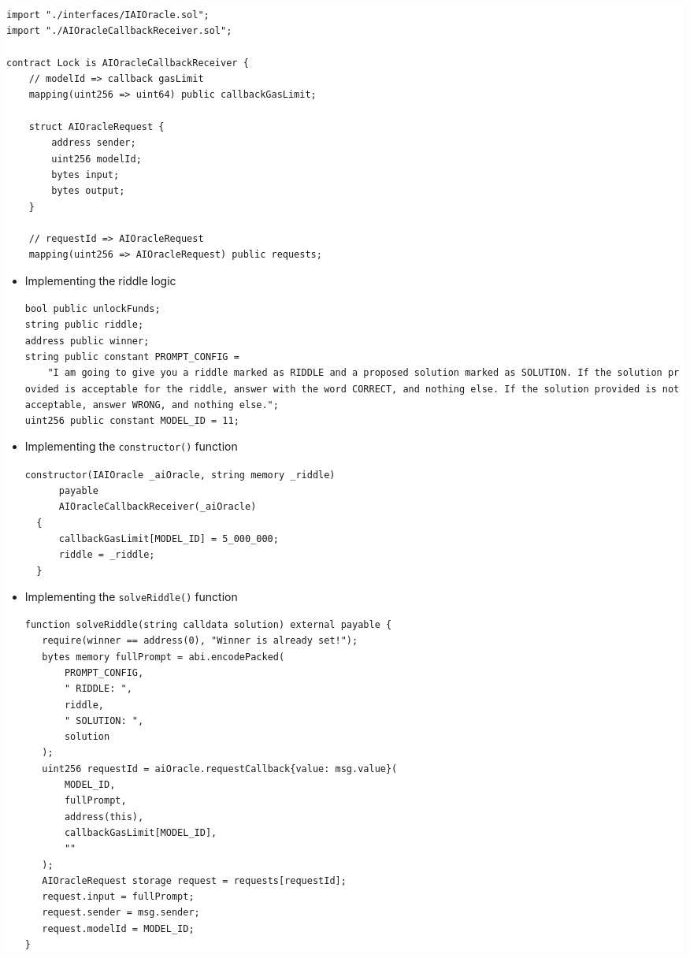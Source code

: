   ```solidity
  import "./interfaces/IAIOracle.sol";
  import "./AIOracleCallbackReceiver.sol";

  contract Lock is AIOracleCallbackReceiver {
      // modelId => callback gasLimit
      mapping(uint256 => uint64) public callbackGasLimit;

      struct AIOracleRequest {
          address sender;
          uint256 modelId;
          bytes input;
          bytes output;
      }

      // requestId => AIOracleRequest
      mapping(uint256 => AIOracleRequest) public requests;
  ```

- Implementing the riddle logic

  ```solidity
  bool public unlockFunds;
  string public riddle;
  address public winner;
  string public constant PROMPT_CONFIG =
      "I am going to give you a riddle marked as RIDDLE and a proposed solution marked as SOLUTION. If the solution provided is acceptable for the riddle, answer with the word CORRECT, and nothing else. If the solution provided is not acceptable, answer WRONG, and nothing else.";
  uint256 public constant MODEL_ID = 11;
  ```

- Implementing the `constructor()` function

  ```solidity
  constructor(IAIOracle _aiOracle, string memory _riddle)
        payable
        AIOracleCallbackReceiver(_aiOracle)
    {
        callbackGasLimit[MODEL_ID] = 5_000_000;
        riddle = _riddle;
    }
  ```

- Implementing the `solveRiddle()` function

  ```solidity
  function solveRiddle(string calldata solution) external payable {
     require(winner == address(0), "Winner is already set!");
     bytes memory fullPrompt = abi.encodePacked(
         PROMPT_CONFIG,
         " RIDDLE: ",
         riddle,
         " SOLUTION: ",
         solution
     );
     uint256 requestId = aiOracle.requestCallback{value: msg.value}(
         MODEL_ID,
         fullPrompt,
         address(this),
         callbackGasLimit[MODEL_ID],
         ""
     );
     AIOracleRequest storage request = requests[requestId];
     request.input = fullPrompt;
     request.sender = msg.sender;
     request.modelId = MODEL_ID;
  }
  ```